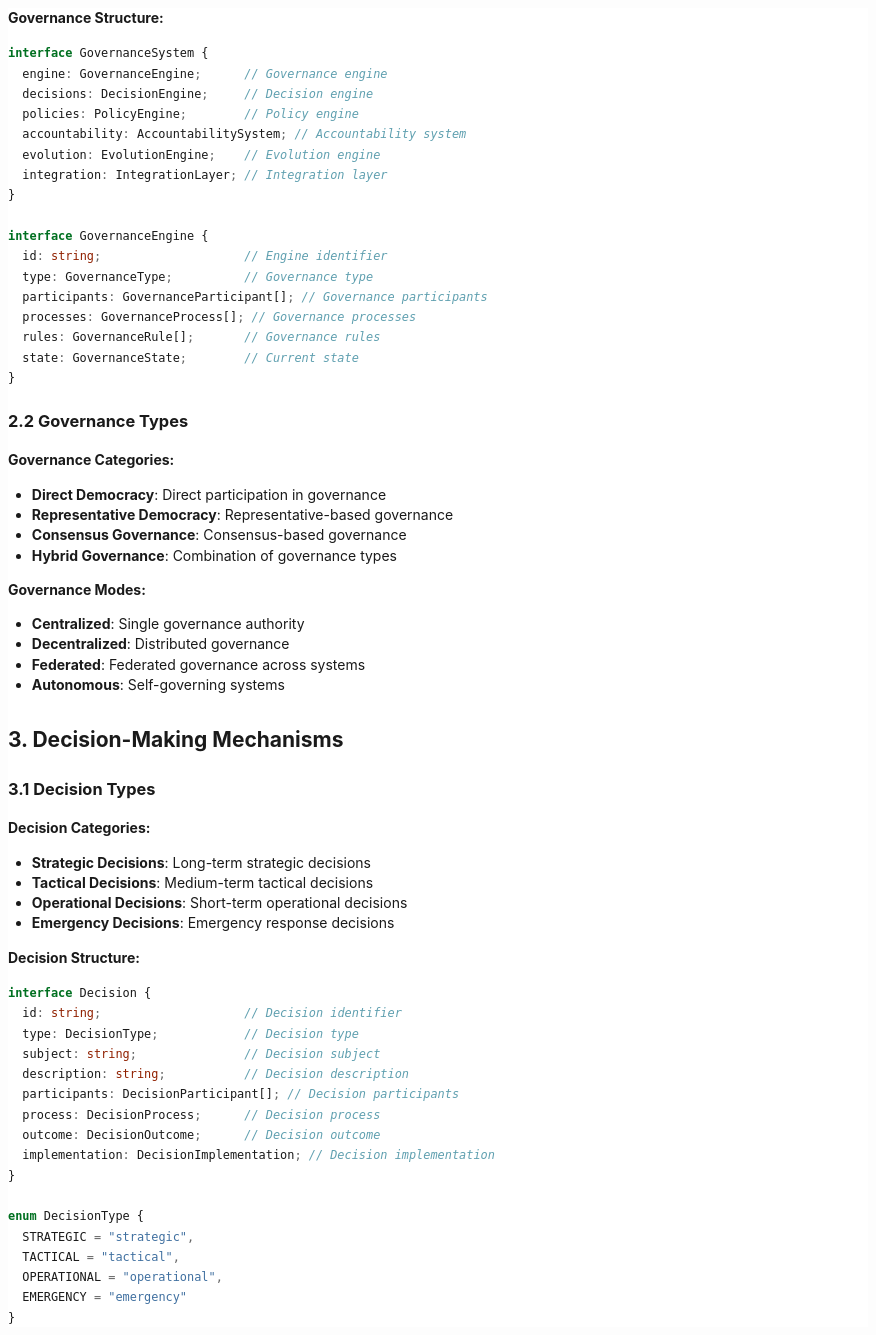 **Governance Structure:**
```typescript
interface GovernanceSystem {
  engine: GovernanceEngine;      // Governance engine
  decisions: DecisionEngine;     // Decision engine
  policies: PolicyEngine;        // Policy engine
  accountability: AccountabilitySystem; // Accountability system
  evolution: EvolutionEngine;    // Evolution engine
  integration: IntegrationLayer; // Integration layer
}

interface GovernanceEngine {
  id: string;                    // Engine identifier
  type: GovernanceType;          // Governance type
  participants: GovernanceParticipant[]; // Governance participants
  processes: GovernanceProcess[]; // Governance processes
  rules: GovernanceRule[];       // Governance rules
  state: GovernanceState;        // Current state
}
```

### 2.2 Governance Types

**Governance Categories:**
- **Direct Democracy**: Direct participation in governance
- **Representative Democracy**: Representative-based governance
- **Consensus Governance**: Consensus-based governance
- **Hybrid Governance**: Combination of governance types

**Governance Modes:**
- **Centralized**: Single governance authority
- **Decentralized**: Distributed governance
- **Federated**: Federated governance across systems
- **Autonomous**: Self-governing systems

## 3. Decision-Making Mechanisms

### 3.1 Decision Types

**Decision Categories:**
- **Strategic Decisions**: Long-term strategic decisions
- **Tactical Decisions**: Medium-term tactical decisions
- **Operational Decisions**: Short-term operational decisions
- **Emergency Decisions**: Emergency response decisions

**Decision Structure:**
```typescript
interface Decision {
  id: string;                    // Decision identifier
  type: DecisionType;            // Decision type
  subject: string;               // Decision subject
  description: string;           // Decision description
  participants: DecisionParticipant[]; // Decision participants
  process: DecisionProcess;      // Decision process
  outcome: DecisionOutcome;      // Decision outcome
  implementation: DecisionImplementation; // Decision implementation
}

enum DecisionType {
  STRATEGIC = "strategic",
  TACTICAL = "tactical",
  OPERATIONAL = "operational",
  EMERGENCY = "emergency"
}

```